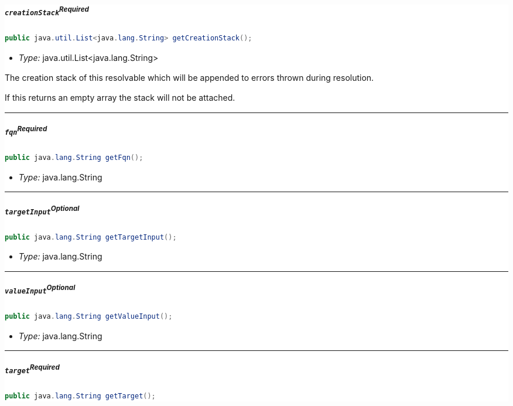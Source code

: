 
##### `creationStack`<sup>Required</sup> <a name="creationStack" id="@cdktf/provider-cloudflare.zoneLockdown.ZoneLockdownConfigurationsOutputReference.property.creationStack"></a>

```java
public java.util.List<java.lang.String> getCreationStack();
```

- *Type:* java.util.List<java.lang.String>

The creation stack of this resolvable which will be appended to errors thrown during resolution.

If this returns an empty array the stack will not be attached.

---

##### `fqn`<sup>Required</sup> <a name="fqn" id="@cdktf/provider-cloudflare.zoneLockdown.ZoneLockdownConfigurationsOutputReference.property.fqn"></a>

```java
public java.lang.String getFqn();
```

- *Type:* java.lang.String

---

##### `targetInput`<sup>Optional</sup> <a name="targetInput" id="@cdktf/provider-cloudflare.zoneLockdown.ZoneLockdownConfigurationsOutputReference.property.targetInput"></a>

```java
public java.lang.String getTargetInput();
```

- *Type:* java.lang.String

---

##### `valueInput`<sup>Optional</sup> <a name="valueInput" id="@cdktf/provider-cloudflare.zoneLockdown.ZoneLockdownConfigurationsOutputReference.property.valueInput"></a>

```java
public java.lang.String getValueInput();
```

- *Type:* java.lang.String

---

##### `target`<sup>Required</sup> <a name="target" id="@cdktf/provider-cloudflare.zoneLockdown.ZoneLockdownConfigurationsOutputReference.property.target"></a>

```java
public java.lang.String getTarget();
```
